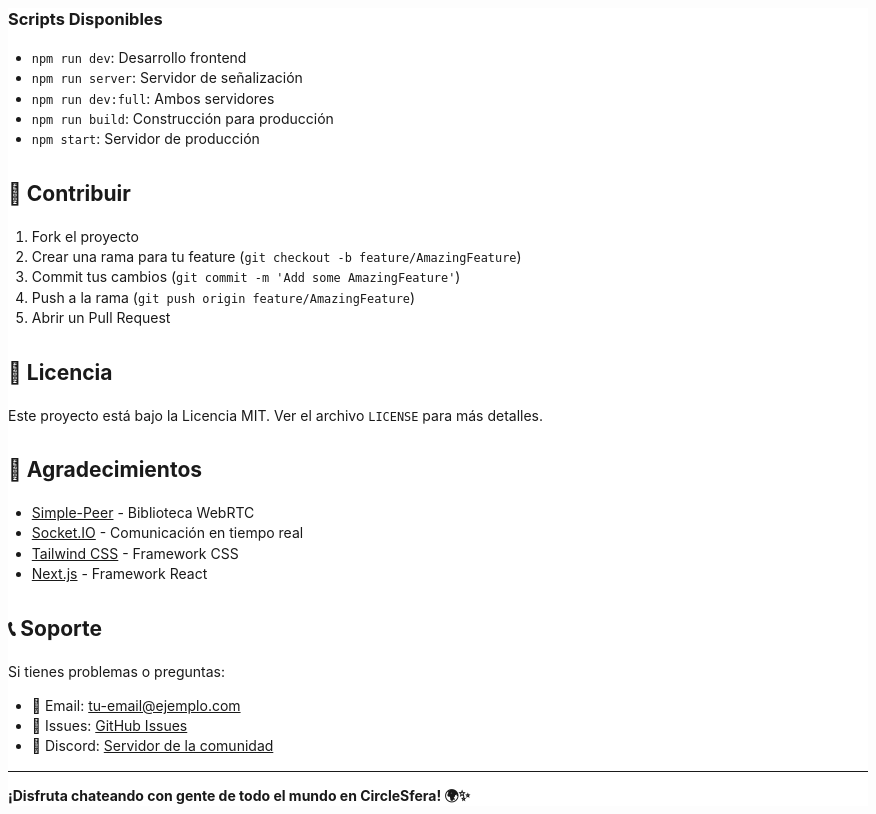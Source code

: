 ### Scripts Disponibles
- `npm run dev`: Desarrollo frontend
- `npm run server`: Servidor de señalización
- `npm run dev:full`: Ambos servidores
- `npm run build`: Construcción para producción
- `npm start`: Servidor de producción

## 🤝 Contribuir

1. Fork el proyecto
2. Crear una rama para tu feature (`git checkout -b feature/AmazingFeature`)
3. Commit tus cambios (`git commit -m 'Add some AmazingFeature'`)
4. Push a la rama (`git push origin feature/AmazingFeature`)
5. Abrir un Pull Request

## 📄 Licencia

Este proyecto está bajo la Licencia MIT. Ver el archivo `LICENSE` para más detalles.

## 🙏 Agradecimientos

- [Simple-Peer](https://github.com/feross/simple-peer) - Biblioteca WebRTC
- [Socket.IO](https://socket.io/) - Comunicación en tiempo real
- [Tailwind CSS](https://tailwindcss.com/) - Framework CSS
- [Next.js](https://nextjs.org/) - Framework React

## 📞 Soporte

Si tienes problemas o preguntas:
- 📧 Email: tu-email@ejemplo.com
- 🐛 Issues: [GitHub Issues](https://github.com/tu-usuario/CircleSfera/issues)
- 💬 Discord: [Servidor de la comunidad](https://discord.gg/tu-servidor)

---

**¡Disfruta chateando con gente de todo el mundo en CircleSfera! 🌍✨**